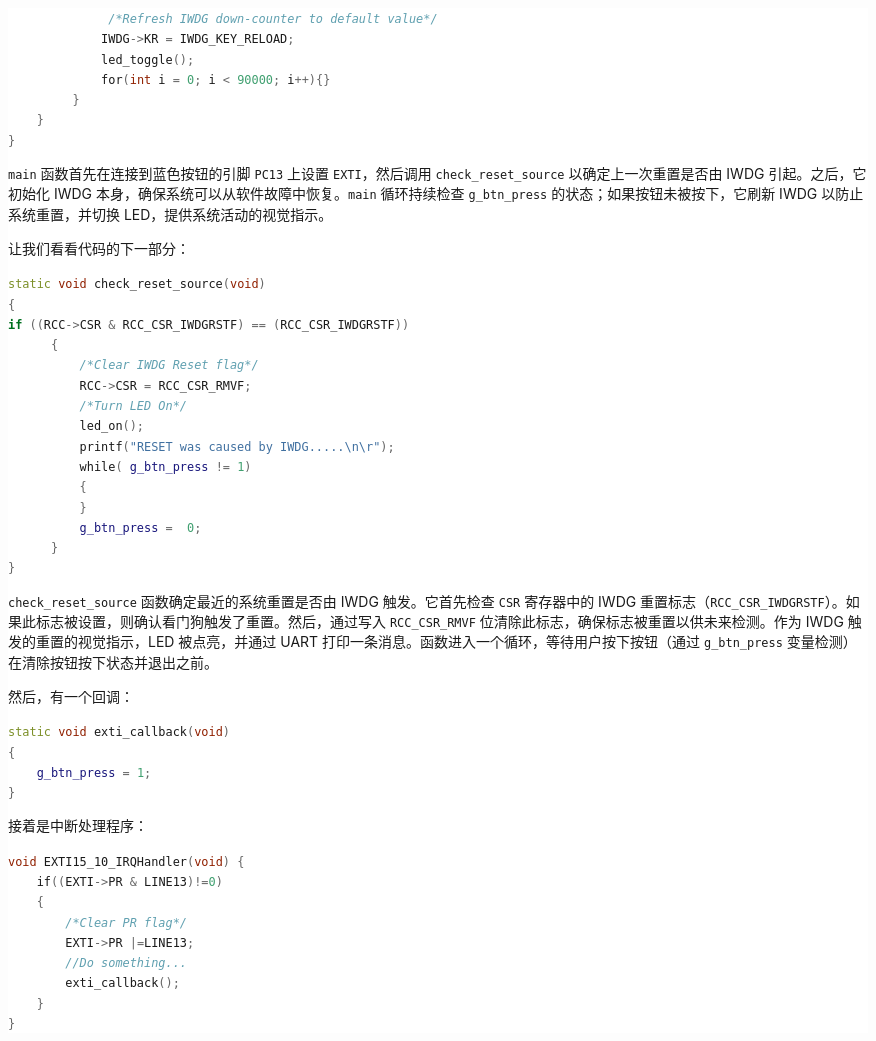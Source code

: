 ```cpp
              /*Refresh IWDG down-counter to default value*/
             IWDG->KR = IWDG_KEY_RELOAD;
             led_toggle();
             for(int i = 0; i < 90000; i++){}
         }
    }
}
```

`main` 函数首先在连接到蓝色按钮的引脚 `PC13` 上设置 `EXTI`，然后调用 `check_reset_source` 以确定上一次重置是否由 IWDG 引起。之后，它初始化 IWDG 本身，确保系统可以从软件故障中恢复。`main` 循环持续检查 `g_btn_press` 的状态；如果按钮未被按下，它刷新 IWDG 以防止系统重置，并切换 LED，提供系统活动的视觉指示。

让我们看看代码的下一部分：

```cpp
static void check_reset_source(void)
{
if ((RCC->CSR & RCC_CSR_IWDGRSTF) == (RCC_CSR_IWDGRSTF))
      {
          /*Clear IWDG Reset flag*/
          RCC->CSR = RCC_CSR_RMVF;
          /*Turn LED On*/
          led_on();
          printf("RESET was caused by IWDG.....\n\r");
          while( g_btn_press != 1)
          {
          }
          g_btn_press =  0;
      }
}
```

`check_reset_source` 函数确定最近的系统重置是否由 IWDG 触发。它首先检查 `CSR` 寄存器中的 IWDG 重置标志（`RCC_CSR_IWDGRSTF`）。如果此标志被设置，则确认看门狗触发了重置。然后，通过写入 `RCC_CSR_RMVF` 位清除此标志，确保标志被重置以供未来检测。作为 IWDG 触发的重置的视觉指示，LED 被点亮，并通过 UART 打印一条消息。函数进入一个循环，等待用户按下按钮（通过 `g_btn_press` 变量检测）在清除按钮按下状态并退出之前。

然后，有一个回调：

```cpp
static void exti_callback(void)
{
    g_btn_press = 1;
}
```

接着是中断处理程序：

```cpp
void EXTI15_10_IRQHandler(void) {
    if((EXTI->PR & LINE13)!=0)
    {
        /*Clear PR flag*/
        EXTI->PR |=LINE13;
        //Do something...
        exti_callback();
    }
}
```
